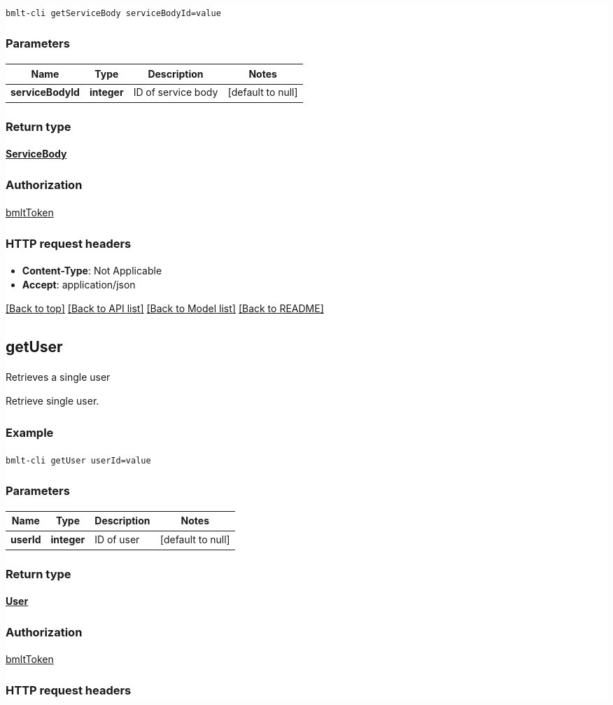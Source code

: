 ```bash
bmlt-cli getServiceBody serviceBodyId=value
```

### Parameters


Name | Type | Description  | Notes
------------- | ------------- | ------------- | -------------
 **serviceBodyId** | **integer** | ID of service body | [default to null]

### Return type

[**ServiceBody**](ServiceBody.md)

### Authorization

[bmltToken](../README.md#bmltToken)

### HTTP request headers

- **Content-Type**: Not Applicable
- **Accept**: application/json

[[Back to top]](#) [[Back to API list]](../README.md#documentation-for-api-endpoints) [[Back to Model list]](../README.md#documentation-for-models) [[Back to README]](../README.md)


## getUser

Retrieves a single user

Retrieve single user.

### Example

```bash
bmlt-cli getUser userId=value
```

### Parameters


Name | Type | Description  | Notes
------------- | ------------- | ------------- | -------------
 **userId** | **integer** | ID of user | [default to null]

### Return type

[**User**](User.md)

### Authorization

[bmltToken](../README.md#bmltToken)

### HTTP request headers
